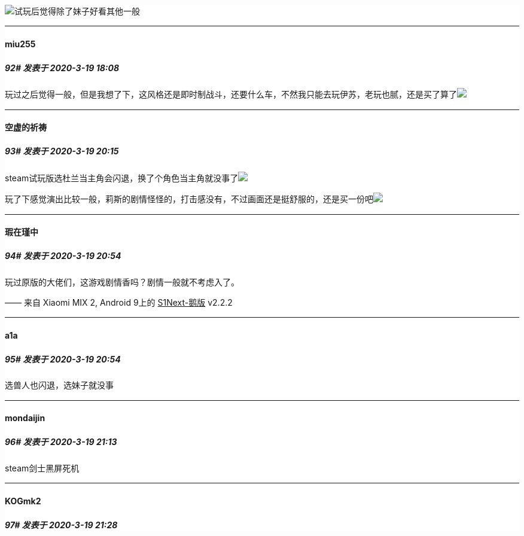 
<img src="https://static.saraba1st.com/image/smiley/face2017/001.png" referrerpolicy="no-referrer">试玩后觉得除了妹子好看其他一般


-----

####  miu255  
##### 92#       发表于 2020-3-19 18:08


玩过之后觉得一般，但是我想了下，这风格还是即时制战斗，还要什么车，不然我只能去玩伊苏，老玩也腻，还是买了算了<img src="https://static.saraba1st.com/image/smiley/face2017/018.png" referrerpolicy="no-referrer">


-----

####  空虚的祈祷  
##### 93#       发表于 2020-3-19 20:15


steam试玩版选杜兰当主角会闪退，换了个角色当主角就没事了<img src="https://static.saraba1st.com/image/smiley/face2017/004.gif" referrerpolicy="no-referrer">

玩了下感觉演出比较一般，莉斯的剧情怪怪的，打击感没有，不过画面还是挺舒服的，还是买一份吧<img src="https://static.saraba1st.com/image/smiley/face2017/018.png" referrerpolicy="no-referrer">


-----

####  瑕在瑾中  
##### 94#       发表于 2020-3-19 20:54


玩过原版的大佬们，这游戏剧情香吗？剧情一般就不考虑入了。

—— 来自 Xiaomi MIX 2, Android 9上的 [S1Next-鹅版](https://github.com/ykrank/S1-Next/releases) v2.2.2


-----

####  a1a  
##### 95#       发表于 2020-3-19 20:54


选兽人也闪退，选妹子就没事


-----

####  mondaijin  
##### 96#       发表于 2020-3-19 21:13


steam剑士黑屏死机


-----

####  KOGmk2  
##### 97#       发表于 2020-3-19 21:28
